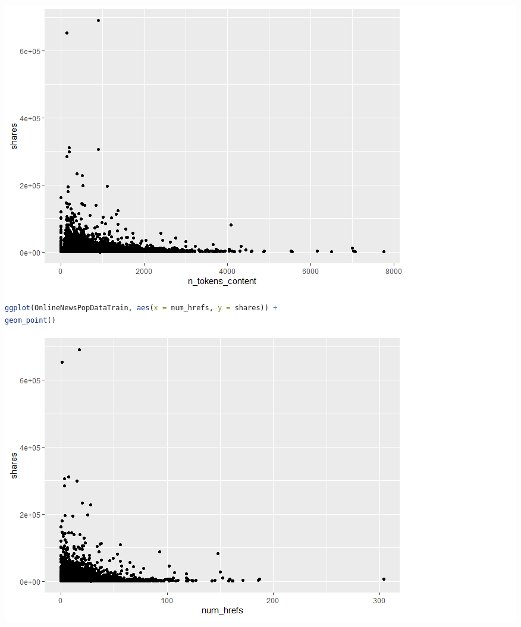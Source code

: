 ![](day_weekday_is_tuesday_files/figure-markdown_github/unnamed-chunk-4-2.png)

``` r
ggplot(OnlineNewsPopDataTrain, aes(x = num_hrefs, y = shares)) +
geom_point() 
```

![](day_weekday_is_tuesday_files/figure-markdown_github/unnamed-chunk-4-3.png)
